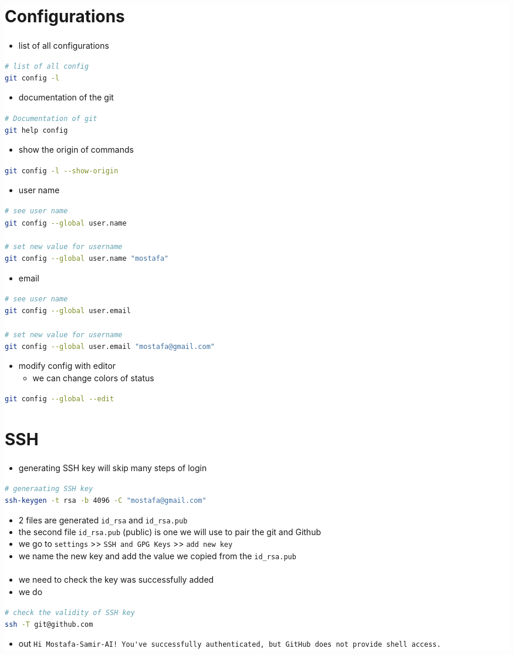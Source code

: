 # Configurations
- list of all configurations
```bash
# list of all config
git config -l
```

- documentation of the git
```bash
# Documentation of git
git help config
```

- show the origin of commands
```bash
git config -l --show-origin
```

- user name
```bash
# see user name
git config --global user.name

# set new value for username
git config --global user.name "mostafa"
```

- email
```bash
# see user name
git config --global user.email

# set new value for username
git config --global user.email "mostafa@gmail.com"
```

- modify config with editor
	- we can change colors of status
```bash
git config --global --edit
```

# SSH
- generating SSH key will skip many steps of login 
```bash
# generaating SSH key
ssh-keygen -t rsa -b 4096 -C "mostafa@gmail.com"
```
- 2 files are generated `id_rsa` and `id_rsa.pub`
- the second file `id_rsa.pub` (public) is one we will use to pair the git and Github 
- we go to `settings` >> `SSH and GPG Keys` >> `add new key` 
- we name the new key and add the value we copied from the `id_rsa.pub` 
<br><br>
- we need to check the key was successfully added
- we do 
```bash
# check the validity of SSH key
ssh -T git@github.com
```
- out `Hi Mostafa-Samir-AI! You've successfully authenticated, but GitHub does not provide shell access.`
